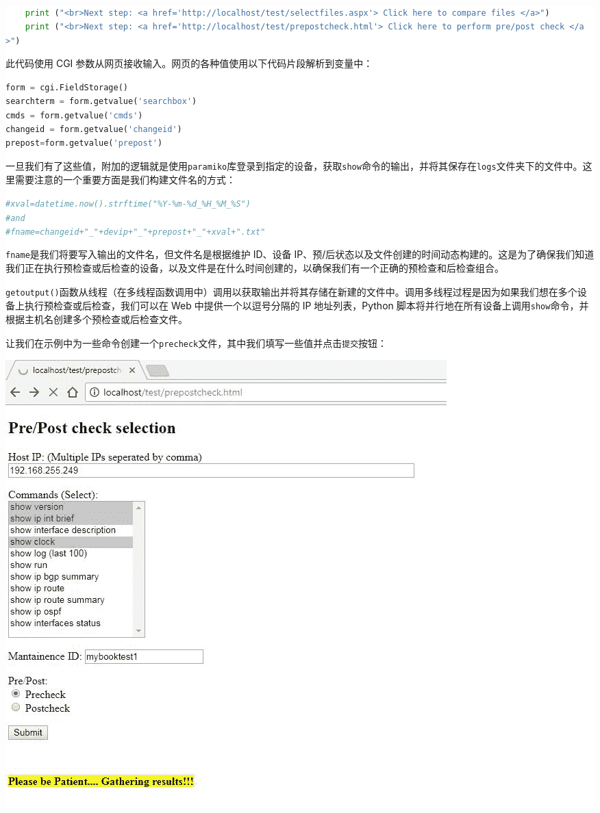 ```py
    print ("<br>Next step: <a href='http://localhost/test/selectfiles.aspx'> Click here to compare files </a>")
    print ("<br>Next step: <a href='http://localhost/test/prepostcheck.html'> Click here to perform pre/post check </a>")
```

此代码使用 CGI 参数从网页接收输入。网页的各种值使用以下代码片段解析到变量中：

```py
form = cgi.FieldStorage()
searchterm = form.getvalue('searchbox')
cmds = form.getvalue('cmds')
changeid = form.getvalue('changeid')
prepost=form.getvalue('prepost')
```

一旦我们有了这些值，附加的逻辑就是使用`paramiko`库登录到指定的设备，获取`show`命令的输出，并将其保存在`logs`文件夹下的文件中。这里需要注意的一个重要方面是我们构建文件名的方式：

```py
#xval=datetime.now().strftime("%Y-%m-%d_%H_%M_%S")
#and
#fname=changeid+"_"+devip+"_"+prepost+"_"+xval+".txt"
```

`fname`是我们将要写入输出的文件名，但文件名是根据维护 ID、设备 IP、预/后状态以及文件创建的时间动态构建的。这是为了确保我们知道我们正在执行预检查或后检查的设备，以及文件是在什么时间创建的，以确保我们有一个正确的预检查和后检查组合。

`getoutput()`函数从线程（在多线程函数调用中）调用以获取输出并将其存储在新建的文件中。调用多线程过程是因为如果我们想在多个设备上执行预检查或后检查，我们可以在 Web 中提供一个以逗号分隔的 IP 地址列表，Python 脚本将并行地在所有设备上调用`show`命令，并根据主机名创建多个预检查或后检查文件。

让我们在示例中为一些命令创建一个`precheck`文件，其中我们填写一些值并点击`提交`按钮：

![图片](img/efa052c4-e7e6-4de3-98a0-3b9f6fe93c91.jpg)
